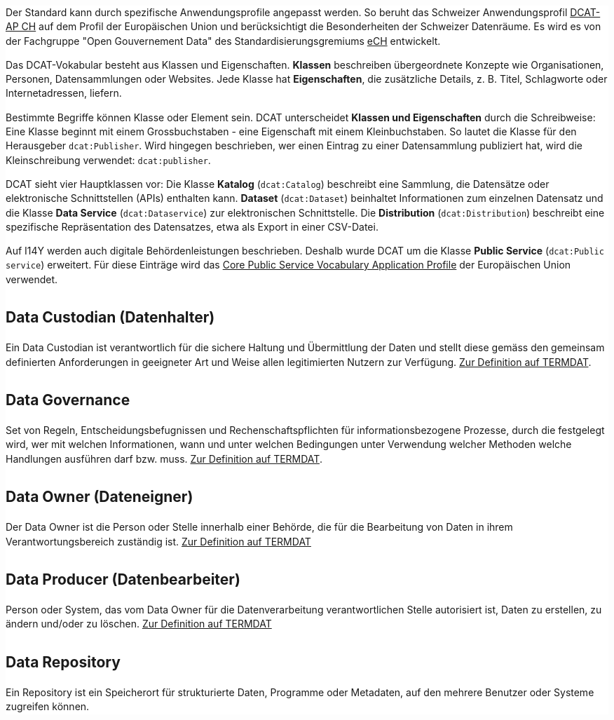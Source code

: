 Der Standard kann durch spezifische Anwendungsprofile angepasst werden. So beruht das Schweizer Anwendungsprofil [DCAT-AP CH](https://www.dcat-ap.ch/) auf dem Profil der Europäischen Union und berücksichtigt die Besonderheiten der Schweizer Datenräume. Es wird es von der Fachgruppe "Open Gouvernement Data" des Standardisierungsgremiums [eCH](/handbook/de/glossar/#ech) entwickelt.

Das DCAT-Vokabular besteht aus Klassen und Eigenschaften. __Klassen__ beschreiben übergeordnete Konzepte wie Organisationen, Personen, Datensammlungen oder Websites. Jede Klasse hat __Eigenschaften__, die zusätzliche Details, z. B. Titel, Schlagworte oder Internetadressen, liefern. 

Bestimmte Begriffe können Klasse oder Element sein. DCAT unterscheidet __Klassen und Eigenschaften__ durch die Schreibweise: Eine Klasse beginnt mit einem Grossbuchstaben - eine Eigenschaft mit einem Kleinbuchstaben. So lautet die Klasse für den Herausgeber `dcat:Publisher`. Wird hingegen beschrieben, wer einen Eintrag zu einer Datensammlung publiziert hat, wird die Kleinschreibung verwendet: `dcat:publisher`. 

DCAT sieht vier Hauptklassen vor: Die Klasse __Katalog__ (`dcat:Catalog`) beschreibt eine Sammlung, die Datensätze oder elektronische Schnittstellen (APIs) enthalten kann. __Dataset__ (`dcat:Dataset`) beinhaltet Informationen zum einzelnen Datensatz und die Klasse __Data Service__ (`dcat:Dataservice`) zur elektronischen Schnittstelle. Die __Distribution__ (`dcat:Distribution`) beschreibt eine spezifische Repräsentation des Datensatzes, etwa als Export in einer CSV-Datei. 

Auf I14Y werden auch digitale Behördenleistungen beschrieben. Deshalb wurde DCAT um die Klasse __Public Service__ (`dcat:Publicservice`) erweitert. Für diese Einträge wird das [Core Public Service Vocabulary Application Profile](https://joinup.ec.europa.eu/collection/semic-support-centre/solution/core-public-service-vocabulary-application-profile) der Europäischen Union verwendet. 

## Data Custodian (Datenhalter)
Ein Data Custodian ist verantwortlich für die sichere Haltung und Übermittlung der Daten und stellt diese gemäss den gemeinsam definierten Anforderungen in geeigneter Art und Weise allen legitimierten Nutzern zur Verfügung. [Zur Definition auf TERMDAT](https://www.termdat.bk.admin.ch/search/entry/502924?s=local%20data%20custodian&sl=2,6,7,8,3&tl=2,6,7,8,3).

## Data Governance
Set von Regeln, Entscheidungsbefugnissen und Rechenschaftspflichten für informationsbezogene Prozesse, durch die festgelegt wird, wer mit welchen Informationen, wann und unter welchen Bedingungen unter Verwendung welcher Methoden welche Handlungen ausführen darf bzw. muss. [Zur Definition auf TERMDAT](https://www.termdat.bk.admin.ch/search/entry/387641?s=governance&sl=2,6,7,8,3&tl=2,6,7,8,3).

## Data Owner (Dateneigner)
Der Data Owner ist die Person oder Stelle innerhalb einer Behörde, die für die Bearbeitung von Daten in ihrem Verantwortungsbereich zuständig ist. [Zur Definition auf TERMDAT](https://www.termdat.bk.admin.ch/search/entry/502925?s=Data%20owner&sl=2,6,7,8,3&tl=2,6,7,8,3)

## Data Producer (Datenbearbeiter)
Person oder System, das vom Data Owner für die Datenverarbeitung verantwortlichen Stelle autorisiert ist, Daten zu erstellen, zu ändern und/oder zu löschen. [Zur Definition auf TERMDAT](https://www.termdat.bk.admin.ch/search/entry/502926?s=Data%20producer&sl=2,6,7,8,3&tl=2,6,7,8,3)

## Data Repository
Ein Repository ist ein Speicherort für strukturierte Daten, Programme oder Metadaten, auf den mehrere Benutzer oder Systeme zugreifen können.
